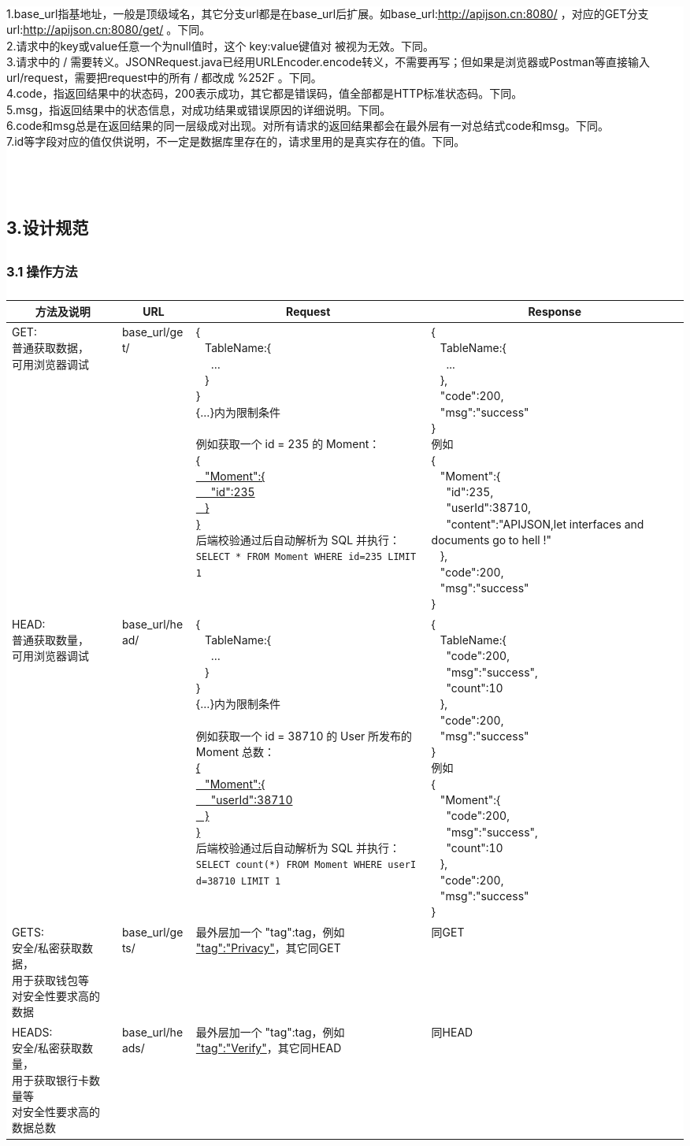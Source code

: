 
1.base_url指基地址，一般是顶级域名，其它分支url都是在base_url后扩展。如base_url:http://apijson.cn:8080/ ，对应的GET分支url:http://apijson.cn:8080/get/ 。下同。<br >
2.请求中的key或value任意一个为null值时，这个 key:value键值对 被视为无效。下同。<br >
3.请求中的 / 需要转义。JSONRequest.java已经用URLEncoder.encode转义，不需要再写；但如果是浏览器或Postman等直接输入url/request，需要把request中的所有 / 都改成 %252F 。下同。<br >
4.code，指返回结果中的状态码，200表示成功，其它都是错误码，值全部都是HTTP标准状态码。下同。<br >
5.msg，指返回结果中的状态信息，对成功结果或错误原因的详细说明。下同。<br >
6.code和msg总是在返回结果的同一层级成对出现。对所有请求的返回结果都会在最外层有一对总结式code和msg。下同。<br >
7.id等字段对应的值仅供说明，不一定是数据库里存在的，请求里用的是真实存在的值。下同。

<br />
<br />

## <h2 id="3">3.设计规范<h2/>

### <h3 id="3.1">3.1 操作方法<h3/>

  方法及说明 | URL | Request | Response
------------ | ------------ | ------------ | ------------
GET: <br > 普通获取数据，<br > 可用浏览器调试 | base_url/get/ | {<br > &nbsp;&nbsp; TableName:{<br > &nbsp;&nbsp;&nbsp;&nbsp; … <br > &nbsp;&nbsp; }<br >} <br > {…}内为限制条件<br ><br > 例如获取一个 id = 235 的 Moment：<br > [{<br > &nbsp;&nbsp; "Moment":{<br > &nbsp;&nbsp;&nbsp;&nbsp; "id":235<br > &nbsp;&nbsp; }<br >}](http://apijson.cn/api/?url=http%3A%2F%2Fapijson.cn%3A8080%2Fget&type=JSON&json={"Moment"%3A{"id"%3A235}}) <br > 后端校验通过后自动解析为 SQL 并执行：<br >`SELECT * FROM Moment WHERE id=235 LIMIT 1` | {<br > &nbsp;&nbsp; TableName:{<br > &nbsp;&nbsp;&nbsp;&nbsp; ...<br > &nbsp;&nbsp; },<br > &nbsp;&nbsp; "code":200,<br > &nbsp;&nbsp; "msg":"success"<br >}<br >例如<br >{<br > &nbsp;&nbsp; "Moment":{<br > &nbsp;&nbsp;&nbsp;&nbsp; "id":235,<br > &nbsp;&nbsp;&nbsp;&nbsp; "userId":38710,<br > &nbsp;&nbsp;&nbsp;&nbsp; "content":"APIJSON,let interfaces and documents go to hell !"<br > &nbsp;&nbsp; },<br > &nbsp;&nbsp; "code":200,<br > &nbsp;&nbsp; "msg":"success"<br > }
HEAD: <br > 普通获取数量，<br > 可用浏览器调试 | base_url/head/ | {<br > &nbsp;&nbsp; TableName:{<br > &nbsp;&nbsp;&nbsp;&nbsp; …<br > &nbsp;&nbsp; }<br > } <br > {…}内为限制条件 <br ><br > 例如获取一个 id = 38710 的 User 所发布的 Moment 总数：<br > [{<br > &nbsp;&nbsp; "Moment":{<br > &nbsp;&nbsp;&nbsp;&nbsp; "userId":38710<br > &nbsp;&nbsp; }<br >}](http://apijson.cn/api/?url=http%3A%2F%2Fapijson.cn%3A8080%2Fhead&type=JSON&json={"Moment"%3A{"userId"%3A38710}}) <br > 后端校验通过后自动解析为 SQL 并执行：<br >`SELECT count(*) FROM Moment WHERE userId=38710 LIMIT 1`  | {<br > &nbsp;&nbsp; TableName:{<br > &nbsp;&nbsp;&nbsp;&nbsp; "code":200,<br > &nbsp;&nbsp;&nbsp;&nbsp; "msg":"success",<br > &nbsp;&nbsp;&nbsp;&nbsp; "count":10<br > &nbsp;&nbsp; },<br > &nbsp;&nbsp; "code":200,<br > &nbsp;&nbsp; "msg":"success"<br >} <br > 例如<br >{<br > &nbsp;&nbsp; "Moment":{<br > &nbsp;&nbsp;&nbsp;&nbsp; "code":200,<br > &nbsp;&nbsp;&nbsp;&nbsp; "msg":"success",<br > &nbsp;&nbsp;&nbsp;&nbsp; "count":10<br > &nbsp;&nbsp; },<br > &nbsp;&nbsp; "code":200,<br > &nbsp;&nbsp;  "msg":"success"<br >}
GETS: <br > 安全/私密获取数据，<br > 用于获取钱包等<br >对安全性要求高的数据 | base_url/gets/ | 最外层加一个 "tag":tag，例如 ["tag":"Privacy"](http://apijson.cn/api/?url=http%3A%2F%2Fapijson.cn%3A8080%2Fgets&type=JSON&json={"tag"%3A"Privacy","Privacy"%3A{"id"%3A82001}})，其它同GET | 同GET
HEADS: <br > 安全/私密获取数量，<br > 用于获取银行卡数量等<br >对安全性要求高的数据总数 | base_url/heads/ | 最外层加一个 "tag":tag，例如 ["tag":"Verify"](http://apijson.cn/api/?url=http%3A%2F%2Fapijson.cn%3A8080%2Fheads&type=JSON&json={"tag"%3A"Verify","Verify"%3A{"phone"%3A13000082001}})，其它同HEAD | 同HEAD